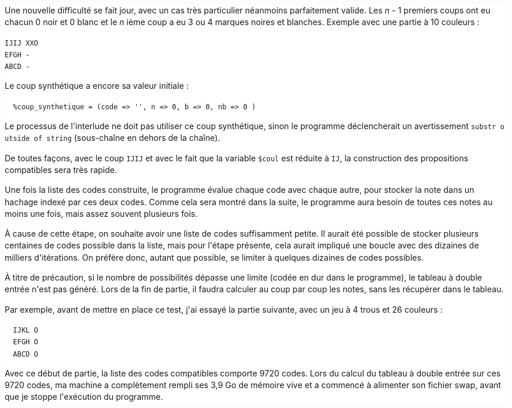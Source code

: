 Une nouvelle  difficulté se  fait jour, avec  un cas  très particulier
néanmoins  parfaitement valide.  Les _n_  -  1 premiers  coups ont  eu
chacun 0  noir et  0 blanc et  le _n_ ième  coup a  eu 3 ou  4 marques
noires et blanches. Exemple avec une partie à 10 couleurs :

```
IJIJ XXO
EFGH -
ABCD -
```

Le coup synthétique a encore sa valeur initiale :

```
  %coup_synthetique = (code => '', n => 0, b => 0, nb => 0 )
```

Le processus de l'interlude ne  doit pas utiliser ce coup synthétique,
sinon le  programme déclencherait un avertissement  `substr outside of
string` (sous-chaîne en dehors de la chaîne).

De toutes façons, avec le coup `IJIJ`  et avec le fait que la variable
`$coul`  est   réduite  à  `IJ`,  la   construction  des  propositions
compatibles sera très rapide.

Une fois  la liste  des codes construite,  le programme  évalue chaque
code avec  chaque autre, pour stocker  la note dans  un hachage indexé
par ces deux codes. Comme cela sera montré dans la suite, le programme
aura besoin de toutes ces notes  au moins une fois, mais assez souvent
plusieurs fois.

À cause de cette étape, on souhaite avoir une liste de
codes  suffisamment  petite.   Il   aurait  été  possible  de  stocker
plusieurs centaines de codes possible dans la liste, mais pour l'étape
présente,  cela  aurait  impliqué  une  boucle avec  des  dizaines  de
milliers  d'itérations.   On préfère  donc,  autant  que possible,  se
limiter à quelques dizaines de codes possibles.

À titre de précaution, si le nombre de possibilités dépasse une limite
(codée en dur dans le programme), le tableau à double entrée n'est pas
généré. Lors de la fin de  partie, il faudra calculer au coup par coup
les notes, sans les récupérer dans le tableau.

Par exemple, avant  de mettre en place ce test,  j'ai essayé la partie
suivante, avec un jeu à 4 trous et 26 couleurs :

```
  IJKL O
  EFGH O
  ABCD O
```

Avec ce début de partie,  la liste des codes compatibles comporte 9720
codes. Lors du  calcul du tableau à double entrée  sur ces 9720 codes,
ma  machine a  complètement rempli  ses 3,9  Go de  mémoire vive  et a
commencé à alimenter son fichier swap, avant que je stoppe l'exécution
du programme.
